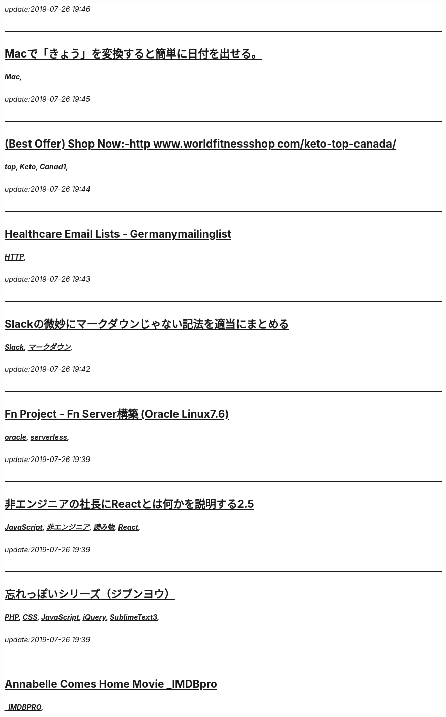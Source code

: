 ###### update:2019-07-26 19:46
---
## [Macで「きょう」を変換すると簡単に日付を出せる。](https://qiita.com/JJJJJJJJ/items/f475520c56eea726c05b)
##### [Mac](https://qiita.com/tags/Mac), 
###### update:2019-07-26 19:45
---
## [(Best Offer) Shop Now:-http www.worldfitnessshop com/keto-top-canada/](https://qiita.com/VivianAria/items/ce0318f3111540610810)
##### [top](https://qiita.com/tags/top), [Keto](https://qiita.com/tags/Keto), [Canad1](https://qiita.com/tags/Canad1), 
###### update:2019-07-26 19:44
---
## [Healthcare Email Lists - Germanymailinglist](https://qiita.com/natalieporttman/items/64511a9305dac921166d)
##### [HTTP](https://qiita.com/tags/HTTP), 
###### update:2019-07-26 19:43
---
## [Slackの微妙にマークダウンじゃない記法を適当にまとめる](https://qiita.com/JJJJJJJJ/items/4c2ab28ed94fd414f122)
##### [Slack](https://qiita.com/tags/Slack), [マークダウン](https://qiita.com/tags/マークダウン), 
###### update:2019-07-26 19:42
---
## [Fn Project - Fn Server構築 (Oracle Linux7.6)](https://qiita.com/y-araki-qiita/items/e11369243723792d1a6e)
##### [oracle](https://qiita.com/tags/oracle), [serverless](https://qiita.com/tags/serverless), 
###### update:2019-07-26 19:39
---
## [非エンジニアの社長にReactとは何かを説明する2.5](https://qiita.com/xx2xyyy/items/a88ff4c0f81c25b54d6a)
##### [JavaScript](https://qiita.com/tags/JavaScript), [非エンジニア](https://qiita.com/tags/非エンジニア), [読み物](https://qiita.com/tags/読み物), [React](https://qiita.com/tags/React), 
###### update:2019-07-26 19:39
---
## [忘れっぽいシリーズ（ジブンヨウ）](https://qiita.com/hatu0104/items/893af18ceaea87a9653f)
##### [PHP](https://qiita.com/tags/PHP), [CSS](https://qiita.com/tags/CSS), [JavaScript](https://qiita.com/tags/JavaScript), [jQuery](https://qiita.com/tags/jQuery), [SublimeText3](https://qiita.com/tags/SublimeText3), 
###### update:2019-07-26 19:39
---
## [Annabelle Comes Home Movie _IMDBpro](https://qiita.com/koetjinger/items/a14ab90c794017a89704)
##### [_IMDBPRO](https://qiita.com/tags/_IMDBPRO), 